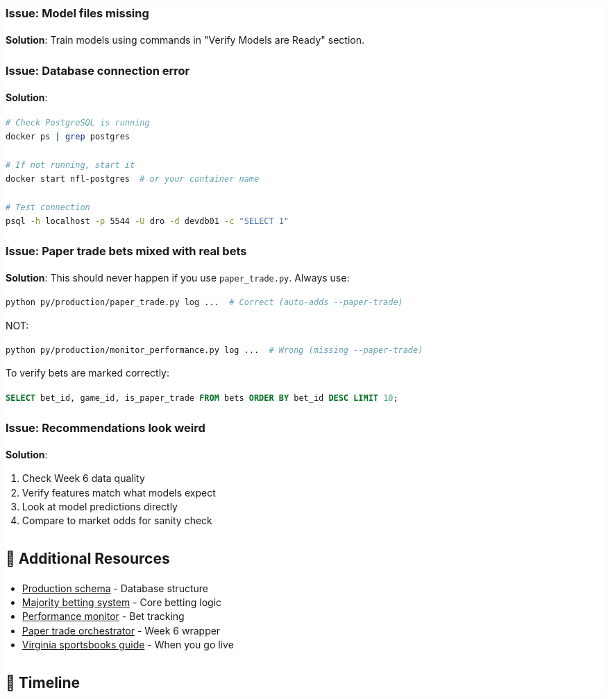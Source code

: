 ### Issue: Model files missing

**Solution**: Train models using commands in "Verify Models are Ready" section.

### Issue: Database connection error

**Solution**:
```bash
# Check PostgreSQL is running
docker ps | grep postgres

# If not running, start it
docker start nfl-postgres  # or your container name

# Test connection
psql -h localhost -p 5544 -U dro -d devdb01 -c "SELECT 1"
```

### Issue: Paper trade bets mixed with real bets

**Solution**: This should never happen if you use `paper_trade.py`. Always use:
```bash
python py/production/paper_trade.py log ...  # Correct (auto-adds --paper-trade)
```

NOT:
```bash
python py/production/monitor_performance.py log ...  # Wrong (missing --paper-trade)
```

To verify bets are marked correctly:
```sql
SELECT bet_id, game_id, is_paper_trade FROM bets ORDER BY bet_id DESC LIMIT 10;
```

### Issue: Recommendations look weird

**Solution**:
1. Check Week 6 data quality
2. Verify features match what models expect
3. Look at model predictions directly
4. Compare to market odds for sanity check

## 📖 Additional Resources

- [Production schema](../../sql/production_schema.sql) - Database structure
- [Majority betting system](../../py/production/majority_betting_system.py) - Core betting logic
- [Performance monitor](../../py/production/monitor_performance.py) - Bet tracking
- [Paper trade orchestrator](../../py/production/paper_trade.py) - Week 6 wrapper
- [Virginia sportsbooks guide](virginia_sportsbooks.md) - When you go live

## 📅 Timeline

